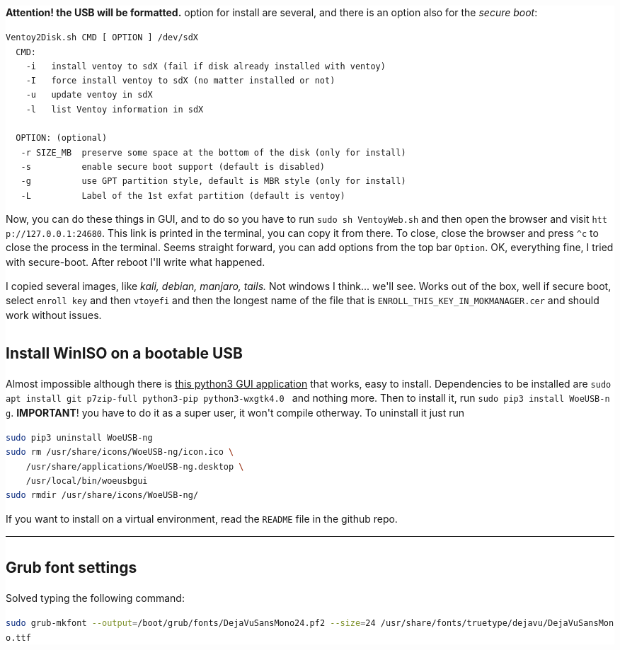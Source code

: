 **Attention! the USB will be formatted.** option for install are several, and there is an option also for the *secure boot*:

```
Ventoy2Disk.sh CMD [ OPTION ] /dev/sdX
  CMD:
    -i   install ventoy to sdX (fail if disk already installed with ventoy)
    -I   force install ventoy to sdX (no matter installed or not)
    -u   update ventoy in sdX
    -l   list Ventoy information in sdX

  OPTION: (optional)
   -r SIZE_MB  preserve some space at the bottom of the disk (only for install)
   -s          enable secure boot support (default is disabled)
   -g          use GPT partition style, default is MBR style (only for install)
   -L          Label of the 1st exfat partition (default is ventoy)
```

Now, you can do these things in GUI, and to do so you have to run `sudo sh VentoyWeb.sh` and then open the browser and visit `http://127.0.0.1:24680`. This link is printed in the terminal, you can copy it from there. To close, close the browser and press `^c` to close the process in the terminal. Seems straight forward, you can add options from the top bar `Option`. OK, everything fine, I tried with secure-boot. After reboot I'll write what happened. 

I copied several images, like *kali, debian, manjaro, tails.* Not windows I think... we'll see. Works out of the box, well if secure boot, select `enroll key` and then `vtoyefi` and then the longest name of the file that is `ENROLL_THIS_KEY_IN_MOKMANAGER.cer` and should work without issues.

## Install WinISO on a bootable USB

Almost impossible although there is [this python3 GUI application](https://github.com/WoeUSB/WoeUSB-ng) that works, easy to install. Dependencies to be installed are `sudo apt install git p7zip-full python3-pip python3-wxgtk4.0 ` and nothing more. Then to install it, run `sudo pip3 install WoeUSB-ng`. **IMPORTANT**! you have to do it as a super user, it won't compile otherway. To uninstall it just run

```bash
sudo pip3 uninstall WoeUSB-ng
sudo rm /usr/share/icons/WoeUSB-ng/icon.ico \
    /usr/share/applications/WoeUSB-ng.desktop \
    /usr/local/bin/woeusbgui
sudo rmdir /usr/share/icons/WoeUSB-ng/
```

If you want to install on a virtual environment, read the `README` file in the github repo.

---

## Grub font settings

Solved typing the following command:

```bash
sudo grub-mkfont --output=/boot/grub/fonts/DejaVuSansMono24.pf2 --size=24 /usr/share/fonts/truetype/dejavu/DejaVuSansMono.ttf
```
